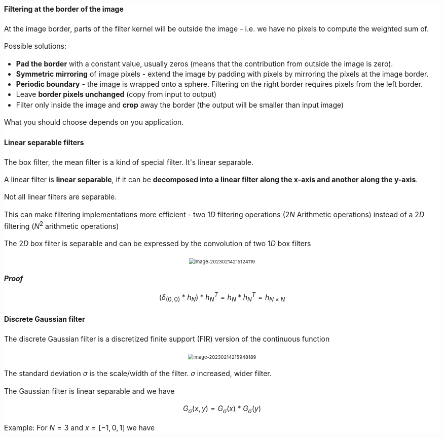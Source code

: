 #### Filtering at the border of the image

At the image border, parts of the filter kernel will be outside the image - i.e. we have no pixels to compute the weighted sum of.

Possible solutions:

- **Pad the border** with a constant value, usually zeros (means that the contribution from outside the image is zero).
- **Symmetric mirroring** of image pixels - extend the image by padding with pixels by mirroring the pixels at the image border.
- **Periodic boundary** - the image is wrapped onto a sphere. Filtering on the right border requires pixels from the left border.
- Leave **border pixels unchanged** (copy from input to output)
- Filter only inside the image and **crop** away the border (the output will be smaller than input image)

What you should choose depends on you application.

#### Linear separable filters

The box filter, the mean filter is a kind of special filter. It's linear separable.

A linear filter is **linear separable**, if it can be **decomposed into a linear filter along the x-axis and another along the y-axis**.

Not all linear filters are separable.

This can make filtering implementations more efficient - two $1D$ filtering operations ($2N$ Arithmetic operations) instead of a $2D$ filtering ($N^2$ arithmetic operations)

The $2D$ box filter is separable and can be expressed by the convolution of two $1D$ box filters

<div align=center><img src="https://i.imgur.com/QXOvjxZ.png" alt="image-20230214215124119" style="zoom:67%;" /></div>

**_Proof_**

$$
(\delta_{(0, 0)}*h_N) * h_N^T = h_N * h_N^T = h_{N\times N}
$$

#### Discrete Gaussian filter

The discrete Gaussian filter is a discretized finite support (FIR) version of the continuous function

<div align=center><img src="https://i.imgur.com/PlLgeWd.png" alt="image-20230214215948189" style="zoom:67%;" /></div>

The standard deviation $\sigma$ is the scale/width of the filter. $\sigma$ increased, wider filter.

The Gaussian filter is linear separable and we have

$$
G_\sigma (x, y) = G_\sigma(x)* G_{\sigma}(y)
$$

Example: For $N = 3$ and $x = [-1, 0, 1]$ we have
